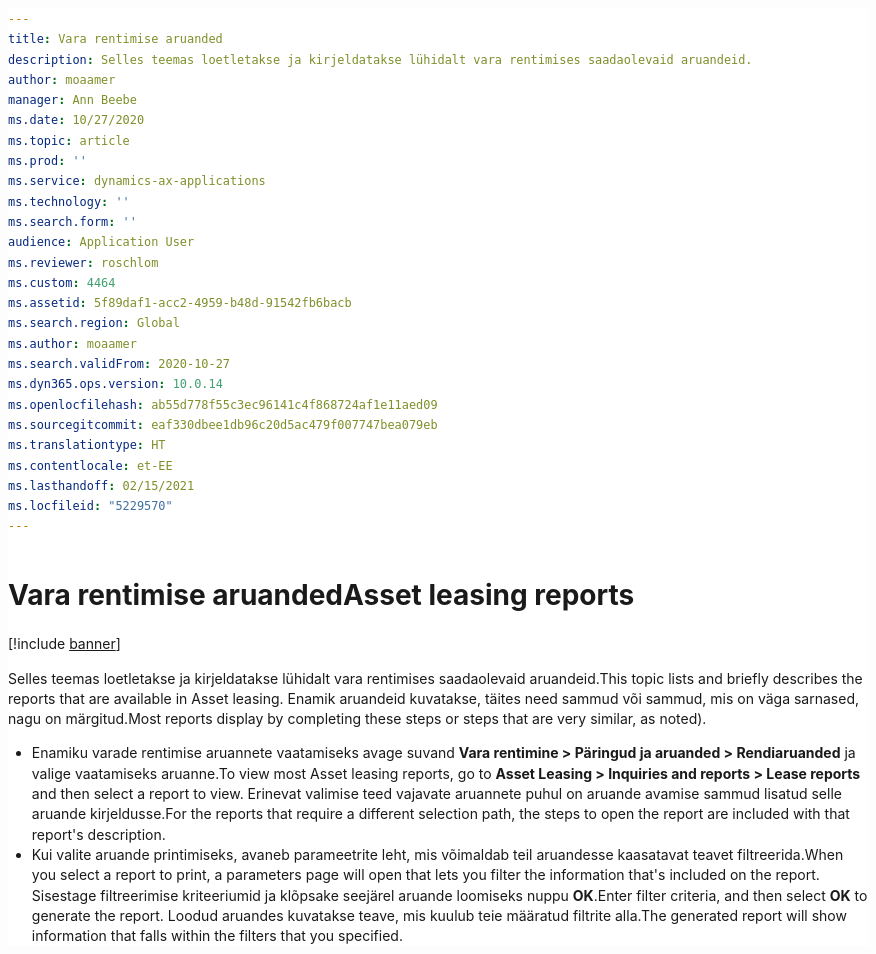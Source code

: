 ```yaml
---
title: Vara rentimise aruanded
description: Selles teemas loetletakse ja kirjeldatakse lühidalt vara rentimises saadaolevaid aruandeid.
author: moaamer
manager: Ann Beebe
ms.date: 10/27/2020
ms.topic: article
ms.prod: ''
ms.service: dynamics-ax-applications
ms.technology: ''
ms.search.form: ''
audience: Application User
ms.reviewer: roschlom
ms.custom: 4464
ms.assetid: 5f89daf1-acc2-4959-b48d-91542fb6bacb
ms.search.region: Global
ms.author: moaamer
ms.search.validFrom: 2020-10-27
ms.dyn365.ops.version: 10.0.14
ms.openlocfilehash: ab55d778f55c3ec96141c4f868724af1e11aed09
ms.sourcegitcommit: eaf330dbee1db96c20d5ac479f007747bea079eb
ms.translationtype: HT
ms.contentlocale: et-EE
ms.lasthandoff: 02/15/2021
ms.locfileid: "5229570"
---
```

# <a name="asset-leasing-reports"></a><span data-ttu-id="dd74b-103">Vara rentimise aruanded</span><span class="sxs-lookup"><span data-stu-id="dd74b-103">Asset leasing reports</span></span>

[!include [banner](../includes/banner.md)]

<span data-ttu-id="dd74b-104">Selles teemas loetletakse ja kirjeldatakse lühidalt vara rentimises saadaolevaid aruandeid.</span><span class="sxs-lookup"><span data-stu-id="dd74b-104">This topic lists and briefly describes the reports that are available in Asset leasing.</span></span> <span data-ttu-id="dd74b-105">Enamik aruandeid kuvatakse, täites need sammud või sammud, mis on väga sarnased, nagu on märgitud.</span><span class="sxs-lookup"><span data-stu-id="dd74b-105">Most reports display by completing these steps or steps that are very similar, as noted).</span></span> 

- <span data-ttu-id="dd74b-106">Enamiku varade rentimise aruannete vaatamiseks avage suvand **Vara rentimine > Päringud ja aruanded > Rendiaruanded** ja valige vaatamiseks aruanne.</span><span class="sxs-lookup"><span data-stu-id="dd74b-106">To view most Asset leasing reports, go to **Asset Leasing > Inquiries and reports > Lease reports** and then select a report to view.</span></span> <span data-ttu-id="dd74b-107">Erinevat valimise teed vajavate aruannete puhul on aruande avamise sammud lisatud selle aruande kirjeldusse.</span><span class="sxs-lookup"><span data-stu-id="dd74b-107">For the reports that require a different selection path, the steps to open the report are included with that report's description.</span></span> 
- <span data-ttu-id="dd74b-108">Kui valite aruande printimiseks, avaneb parameetrite leht, mis võimaldab teil aruandesse kaasatavat teavet filtreerida.</span><span class="sxs-lookup"><span data-stu-id="dd74b-108">When you select a report to print, a parameters page will open that lets you filter the information that's included on the report.</span></span> <span data-ttu-id="dd74b-109">Sisestage filtreerimise kriteeriumid ja klõpsake seejärel aruande loomiseks nuppu **OK**.</span><span class="sxs-lookup"><span data-stu-id="dd74b-109">Enter filter criteria, and then select **OK** to generate the report.</span></span> <span data-ttu-id="dd74b-110">Loodud aruandes kuvatakse teave, mis kuulub teie määratud filtrite alla.</span><span class="sxs-lookup"><span data-stu-id="dd74b-110">The generated report will show information that falls within the filters that you specified.</span></span>
